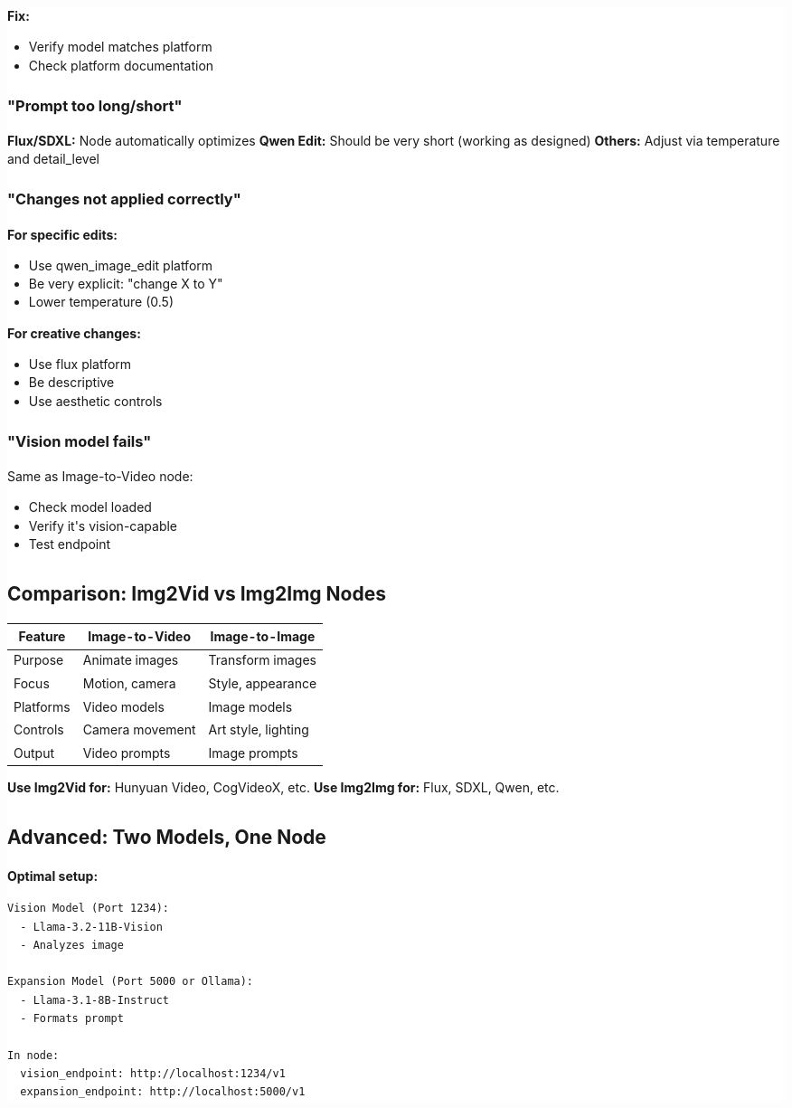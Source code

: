 **Fix:**
- Verify model matches platform
- Check platform documentation

### "Prompt too long/short"

**Flux/SDXL:** Node automatically optimizes
**Qwen Edit:** Should be very short (working as designed)
**Others:** Adjust via temperature and detail_level

### "Changes not applied correctly"

**For specific edits:**
- Use qwen_image_edit platform
- Be very explicit: "change X to Y"
- Lower temperature (0.5)

**For creative changes:**
- Use flux platform
- Be descriptive
- Use aesthetic controls

### "Vision model fails"

Same as Image-to-Video node:
- Check model loaded
- Verify it's vision-capable
- Test endpoint

## Comparison: Img2Vid vs Img2Img Nodes

| Feature | Image-to-Video | Image-to-Image |
|---------|----------------|----------------|
| Purpose | Animate images | Transform images |
| Focus | Motion, camera | Style, appearance |
| Platforms | Video models | Image models |
| Controls | Camera movement | Art style, lighting |
| Output | Video prompts | Image prompts |

**Use Img2Vid for:** Hunyuan Video, CogVideoX, etc.
**Use Img2Img for:** Flux, SDXL, Qwen, etc.

## Advanced: Two Models, One Node

**Optimal setup:**

```
Vision Model (Port 1234):
  - Llama-3.2-11B-Vision
  - Analyzes image
  
Expansion Model (Port 5000 or Ollama):
  - Llama-3.1-8B-Instruct
  - Formats prompt

In node:
  vision_endpoint: http://localhost:1234/v1
  expansion_endpoint: http://localhost:5000/v1
```
